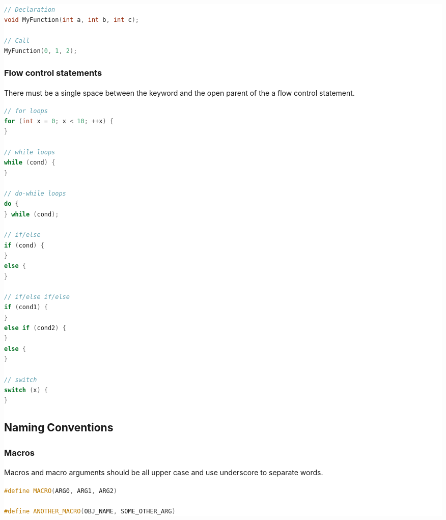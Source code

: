 ```c++
// Declaration
void MyFunction(int a, int b, int c);

// Call
MyFunction(0, 1, 2);
```

### Flow control statements
There must be a single space between the keyword and the open parent of the a flow control statement.

```c++
// for loops
for (int x = 0; x < 10; ++x) {
}

// while loops
while (cond) {
}

// do-while loops
do {
} while (cond);

// if/else
if (cond) {
} 
else {
}

// if/else if/else
if (cond1) {
}
else if (cond2) {    
}
else {
}

// switch
switch (x) {
}
```

## Naming Conventions

### Macros

Macros and macro arguments should be all upper case and use underscore to separate words.

```c++
#define MACRO(ARG0, ARG1, ARG2)

#define ANOTHER_MACRO(OBJ_NAME, SOME_OTHER_ARG)
```
